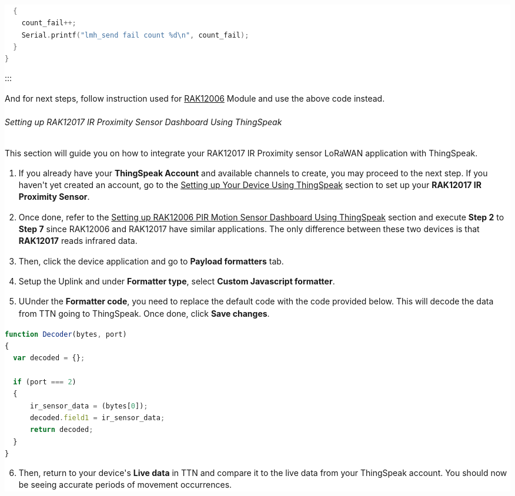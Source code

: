 ```c
  {
    count_fail++;
    Serial.printf("lmh_send fail count %d\n", count_fail);
  }
}

```
:::

And for next steps, follow instruction used for [RAK12006](#lorawan-code-for-rak12006) Module and use the above code instead.

###### Setting up RAK12017 IR Proximity Sensor Dashboard Using ThingSpeak

This section will guide you on how to integrate your RAK12017 IR Proximity sensor LoRaWAN application with ThingSpeak.

1. If you already have your **ThingSpeak Account** and available channels to create, you may proceed to the next step. If you haven't yet created an account, go to the [Setting up Your Device Using ThingSpeak](#setting-up-your-device-using-thingspeak) section to set up your **RAK12017 IR Proximity Sensor**.

2. Once done, refer to the [Setting up RAK12006 PIR Motion Sensor Dashboard Using ThingSpeak](#setting-up-rak12006-pir-motion-sensor-dashboard-using-thingspeak) section and execute **Step 2** to **Step 7** since RAK12006 and RAK12017 have similar applications. The only difference between these two devices is that **RAK12017** reads infrared data.

3. Then, click the device application and go to **Payload formatters** tab.
4. Setup the Uplink and under **Formatter type**, select **Custom Javascript formatter**.
5. UUnder the **Formatter code**, you need to replace the default code with the code provided below. This will decode the data from TTN going to ThingSpeak. Once done, click **Save changes**.

```js
function Decoder(bytes, port)
{
  var decoded = {};

  if (port === 2)
  {
      ir_sensor_data = (bytes[0]);
      decoded.field1 = ir_sensor_data;
      return decoded;
  }
}

```

<rk-img
  src="/assets/images/wisblock/kits/kit3_quickstart/RAK12017_ThingSpeak_25.png"
  width="80%"
  caption="Payload Formatter"
/>

6. Then, return to your device's **Live data** in TTN and compare it to the live data from your ThingSpeak account. You should now be seeing accurate periods of movement occurrences.
